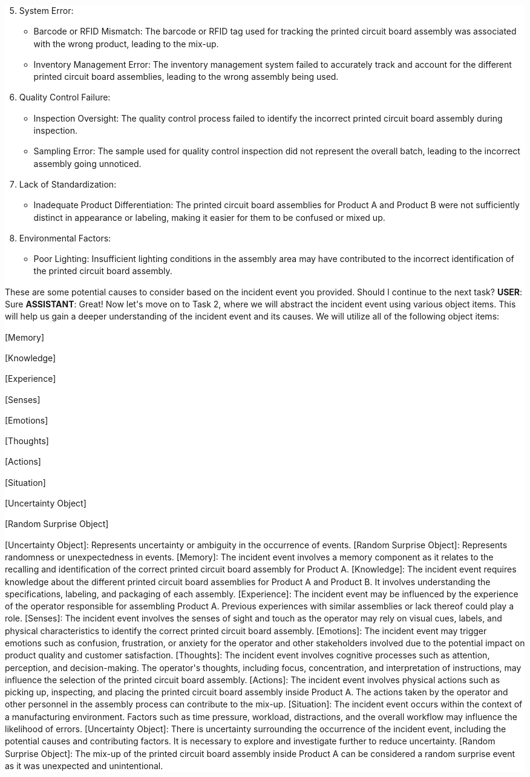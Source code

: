 5. System Error:

   - Barcode or RFID Mismatch: The barcode or RFID tag used for tracking the printed circuit board assembly was associated with the wrong product, leading to the mix-up.

   - Inventory Management Error: The inventory management system failed to accurately track and account for the different printed circuit board assemblies, leading to the wrong assembly being used.



6. Quality Control Failure:

   - Inspection Oversight: The quality control process failed to identify the incorrect printed circuit board assembly during inspection.

   - Sampling Error: The sample used for quality control inspection did not represent the overall batch, leading to the incorrect assembly going unnoticed.



7. Lack of Standardization:

   - Inadequate Product Differentiation: The printed circuit board assemblies for Product A and Product B were not sufficiently distinct in appearance or labeling, making it easier for them to be confused or mixed up.



8. Environmental Factors:

   - Poor Lighting: Insufficient lighting conditions in the assembly area may have contributed to the incorrect identification of the printed circuit board assembly.



These are some potential causes to consider based on the incident event you provided. Should I continue to the next task?
**USER**: Sure
**ASSISTANT**: Great! Now let's move on to Task 2, where we will abstract the incident event using various object items. This will help us gain a deeper understanding of the incident event and its causes. We will utilize all of the following object items:



[Memory]

[Knowledge]

[Experience]

[Senses]

[Emotions]

[Thoughts]

[Actions]

[Situation]

[Uncertainty Object]

[Random Surprise Object]



[Uncertainty Object]: Represents uncertainty or ambiguity in the occurrence of events.
[Random Surprise Object]: Represents randomness or unexpectedness in events.
[Memory]: The incident event involves a memory component as it relates to the recalling and identification of the correct printed circuit board assembly for Product A.
[Knowledge]: The incident event requires knowledge about the different printed circuit board assemblies for Product A and Product B. It involves understanding the specifications, labeling, and packaging of each assembly.
[Experience]: The incident event may be influenced by the experience of the operator responsible for assembling Product A. Previous experiences with similar assemblies or lack thereof could play a role.
[Senses]: The incident event involves the senses of sight and touch as the operator may rely on visual cues, labels, and physical characteristics to identify the correct printed circuit board assembly.
[Emotions]: The incident event may trigger emotions such as confusion, frustration, or anxiety for the operator and other stakeholders involved due to the potential impact on product quality and customer satisfaction.
[Thoughts]: The incident event involves cognitive processes such as attention, perception, and decision-making. The operator's thoughts, including focus, concentration, and interpretation of instructions, may influence the selection of the printed circuit board assembly.
[Actions]: The incident event involves physical actions such as picking up, inspecting, and placing the printed circuit board assembly inside Product A. The actions taken by the operator and other personnel in the assembly process can contribute to the mix-up.
[Situation]: The incident event occurs within the context of a manufacturing environment. Factors such as time pressure, workload, distractions, and the overall workflow may influence the likelihood of errors.
[Uncertainty Object]: There is uncertainty surrounding the occurrence of the incident event, including the potential causes and contributing factors. It is necessary to explore and investigate further to reduce uncertainty.
[Random Surprise Object]: The mix-up of the printed circuit board assembly inside Product A can be considered a random surprise event as it was unexpected and unintentional.